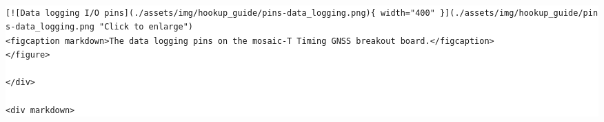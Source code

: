 	[![Data logging I/O pins](./assets/img/hookup_guide/pins-data_logging.png){ width="400" }](./assets/img/hookup_guide/pins-data_logging.png "Click to enlarge")
	<figcaption markdown>The data logging pins on the mosaic-T Timing GNSS breakout board.</figcaption>
	</figure>

	</div>

	<div markdown>
